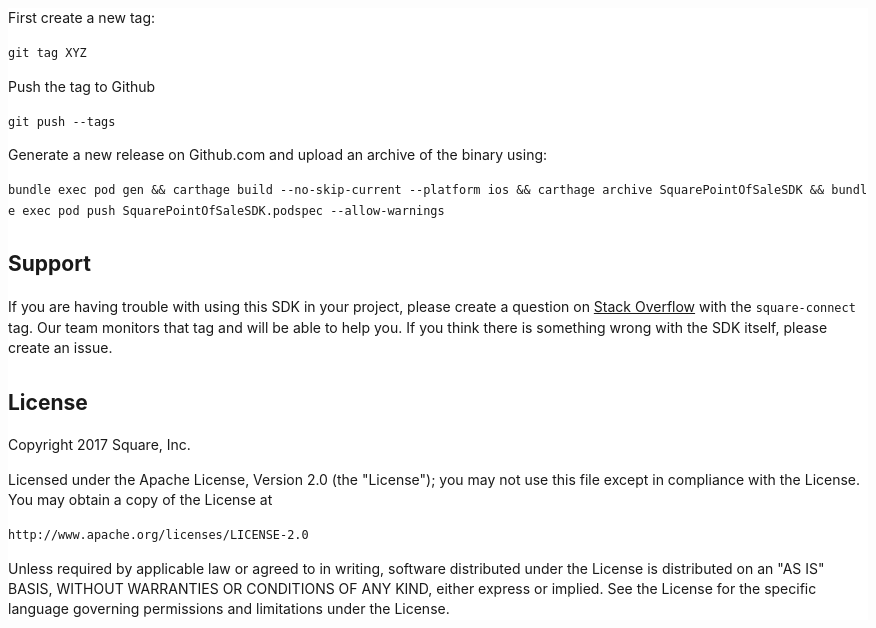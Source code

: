 First create a new tag:
```
git tag XYZ
```

Push the tag to Github
```
git push --tags
```

Generate a new release on Github.com and upload an archive of the binary using:

```
bundle exec pod gen && carthage build --no-skip-current --platform ios && carthage archive SquarePointOfSaleSDK && bundle exec pod push SquarePointOfSaleSDK.podspec --allow-warnings
```


## Support
If you are having trouble with using this SDK in your project, please create a question on [Stack Overflow](https://stackoverflow.com/questions/tagged/square-connect) with the `square-connect` tag. Our team monitors that tag and will be able to help you. If you think there is something wrong with the SDK itself, please create an issue.

## License
Copyright 2017 Square, Inc.

Licensed under the Apache License, Version 2.0 (the "License"); you may not use this file except in compliance with the License. You may obtain a copy of the License at

    http://www.apache.org/licenses/LICENSE-2.0

Unless required by applicable law or agreed to in writing, software distributed under the License is distributed on an "AS IS" BASIS, WITHOUT WARRANTIES OR CONDITIONS OF ANY KIND, either express or implied. See the License for the specific language governing permissions and limitations under the License.
